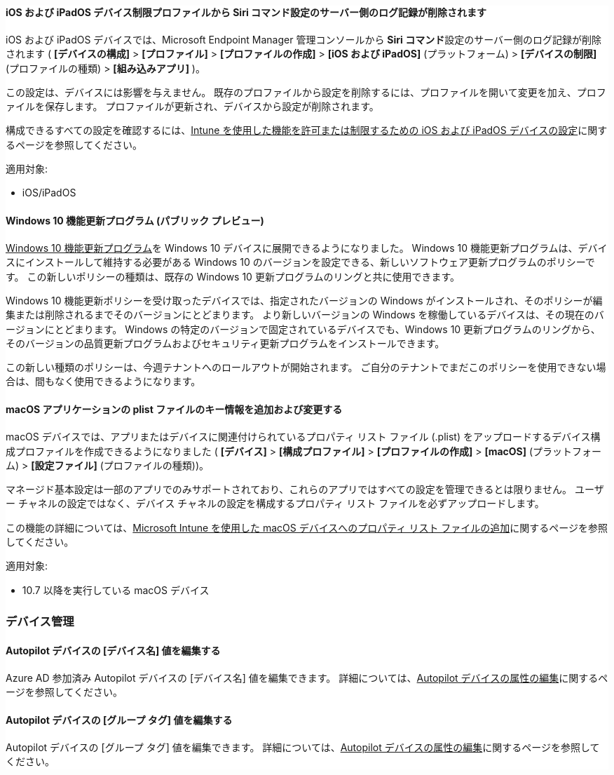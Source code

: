 #### <a name="server-side-logging-for-siri-commands-setting-is-removed-in-iosipados-device-restrictions-profile----5468501-----"></a>iOS および iPadOS デバイス制限プロファイルから Siri コマンド設定のサーバー側のログ記録が削除されます 
iOS および iPadOS デバイスでは、Microsoft Endpoint Manager 管理コンソールから **Siri コマンド**設定のサーバー側のログ記録が削除されます ( **[デバイスの構成]**  >  **[プロファイル]**  >  **[プロファイルの作成]**  >  **[iOS および iPadOS]** (プラットフォーム) > **[デバイスの制限]** (プロファイルの種類) > **[組み込みアプリ]** )。 

この設定は、デバイスには影響を与えません。 既存のプロファイルから設定を削除するには、プロファイルを開いて変更を加え、プロファイルを保存します。 プロファイルが更新され、デバイスから設定が削除されます。

構成できるすべての設定を確認するには、[Intune を使用した機能を許可または制限するための iOS および iPadOS デバイスの設定](../configuration/device-restrictions-ios.md)に関するページを参照してください。

適用対象:

- iOS/iPadOS

#### <a name="windows-10-feature-updates-public-preview---2384877---"></a>Windows 10 機能更新プログラム (パブリック プレビュー)
[Windows 10 機能更新プログラム](../protect/windows-update-for-business-configure.md#windows-10-feature-updates)を Windows 10 デバイスに展開できるようになりました。 Windows 10 機能更新プログラムは、デバイスにインストールして維持する必要がある Windows 10 のバージョンを設定できる、新しいソフトウェア更新プログラムのポリシーです。 この新しいポリシーの種類は、既存の Windows 10 更新プログラムのリングと共に使用できます。

Windows 10 機能更新ポリシーを受け取ったデバイスでは、指定されたバージョンの Windows がインストールされ、そのポリシーが編集または削除されるまでそのバージョンにとどまります。 より新しいバージョンの Windows を稼働しているデバイスは、その現在のバージョンにとどまります。 Windows の特定のバージョンで固定されているデバイスでも、Windows 10 更新プログラムのリングから、そのバージョンの品質更新プログラムおよびセキュリティ更新プログラムをインストールできます。

この新しい種類のポリシーは、今週テナントへのロールアウトが開始されます。 ご自分のテナントでまだこのポリシーを使用できない場合は、間もなく使用できるようになります。

#### <a name="add-and-change-key-information-in-plist-files-for-macos-applications---4736278---"></a>macOS アプリケーションの plist ファイルのキー情報を追加および変更する
macOS デバイスでは、アプリまたはデバイスに関連付けられているプロパティ リスト ファイル (.plist) をアップロードするデバイス構成プロファイルを作成できるようになりました ( **[デバイス]**  >  **[構成プロファイル]**  >  **[プロファイルの作成]**  >  **[macOS]** (プラットフォーム) > **[設定ファイル]** (プロファイルの種類))。

マネージド基本設定は一部のアプリでのみサポートされており、これらのアプリではすべての設定を管理できるとは限りません。 ユーザー チャネルの設定ではなく、デバイス チャネルの設定を構成するプロパティ リスト ファイルを必ずアップロードします。

この機能の詳細については、[Microsoft Intune を使用した macOS デバイスへのプロパティ リスト ファイルの追加](../configuration/preference-file-settings-macos.md)に関するページを参照してください。

適用対象:

- 10.7 以降を実行している macOS デバイス


### <a name="device-management"></a>デバイス管理

#### <a name="edit-device-name-value-for-autopilot-devices---2640074---"></a>Autopilot デバイスの [デバイス名] 値を編集する
Azure AD 参加済み Autopilot デバイスの [デバイス名] 値を編集できます。  詳細については、[Autopilot デバイスの属性の編集](../enrollment/enrollment-autopilot.md#edit-autopilot-device-attributes)に関するページを参照してください。

#### <a name="edit-group-tag-value-for-autopilot-devices---4816775-----"></a>Autopilot デバイスの [グループ タグ] 値を編集する
Autopilot デバイスの [グループ タグ] 値を編集できます。 詳細については、[Autopilot デバイスの属性の編集](../enrollment/enrollment-autopilot.md#edit-autopilot-device-attributes)に関するページを参照してください。
